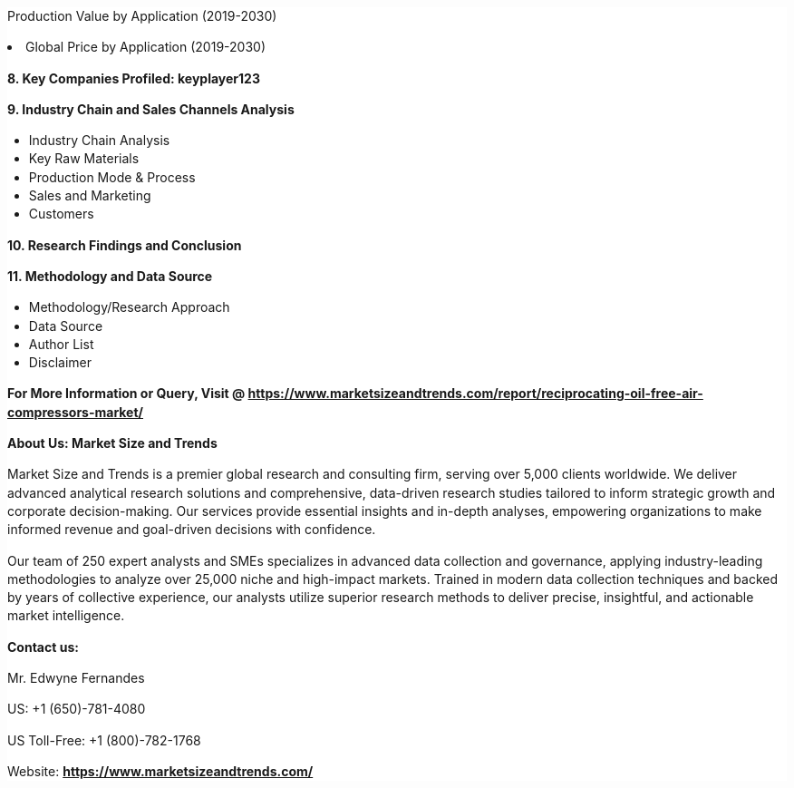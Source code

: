 Production Value by Application (2019-2030)</li><li>Global Price by Application (2019-2030)</li></ul><p><strong>8. Key Companies Profiled: keyplayer123</strong></p><p><strong>9. Industry Chain and Sales Channels Analysis</strong></p><ul><li>Industry Chain Analysis</li><li>Key Raw Materials</li><li>Production Mode &amp; Process</li><li>Sales and Marketing</li><li>Customers</li></ul><p><strong>10. Research Findings and Conclusion</strong></p><p><strong>11. Methodology and Data Source</strong></p><ul><li>Methodology/Research Approach</li><li>Data Source</li><li>Author List</li><li>Disclaimer</li></ul></p><p><strong>For More Information or Query, Visit @ <a href="https://www.marketsizeandtrends.com/report/reciprocating-oil-free-air-compressors-market/">https://www.marketsizeandtrends.com/report/reciprocating-oil-free-air-compressors-market/</a></strong></p><p><strong>About Us: Market Size and Trends</strong></p><p>Market Size and Trends is a premier global research and consulting firm, serving over 5,000 clients worldwide. We deliver advanced analytical research solutions and comprehensive, data-driven research studies tailored to inform strategic growth and corporate decision-making. Our services provide essential insights and in-depth analyses, empowering organizations to make informed revenue and goal-driven decisions with confidence.</p><p>Our team of 250 expert analysts and SMEs specializes in advanced data collection and governance, applying industry-leading methodologies to analyze over 25,000 niche and high-impact markets. Trained in modern data collection techniques and backed by years of collective experience, our analysts utilize superior research methods to deliver precise, insightful, and actionable market intelligence.</p><p><strong>Contact us:</strong></p><p>Mr. Edwyne Fernandes</p><p>US: +1 (650)-781-4080</p><p>US Toll-Free: +1 (800)-782-1768</p><p>Website: <strong><a href="https://www.marketsizeandtrends.com/">https://www.marketsizeandtrends.com/</a></strong></p>
